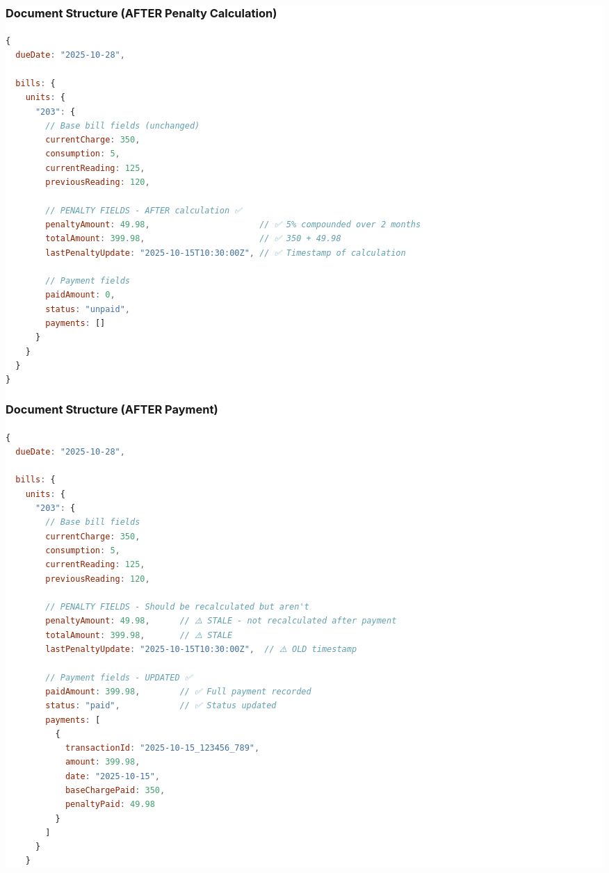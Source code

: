 ### Document Structure (AFTER Penalty Calculation)

```javascript
{
  dueDate: "2025-10-28",
  
  bills: {
    units: {
      "203": {
        // Base bill fields (unchanged)
        currentCharge: 350,
        consumption: 5,
        currentReading: 125,
        previousReading: 120,
        
        // PENALTY FIELDS - AFTER calculation ✅
        penaltyAmount: 49.98,                      // ✅ 5% compounded over 2 months
        totalAmount: 399.98,                       // ✅ 350 + 49.98
        lastPenaltyUpdate: "2025-10-15T10:30:00Z", // ✅ Timestamp of calculation
        
        // Payment fields
        paidAmount: 0,
        status: "unpaid",
        payments: []
      }
    }
  }
}
```

### Document Structure (AFTER Payment)

```javascript
{
  dueDate: "2025-10-28",
  
  bills: {
    units: {
      "203": {
        // Base bill fields
        currentCharge: 350,
        consumption: 5,
        currentReading: 125,
        previousReading: 120,
        
        // PENALTY FIELDS - Should be recalculated but aren't
        penaltyAmount: 49.98,      // ⚠️ STALE - not recalculated after payment
        totalAmount: 399.98,       // ⚠️ STALE
        lastPenaltyUpdate: "2025-10-15T10:30:00Z",  // ⚠️ OLD timestamp
        
        // Payment fields - UPDATED ✅
        paidAmount: 399.98,        // ✅ Full payment recorded
        status: "paid",            // ✅ Status updated
        payments: [
          {
            transactionId: "2025-10-15_123456_789",
            amount: 399.98,
            date: "2025-10-15",
            baseChargePaid: 350,
            penaltyPaid: 49.98
          }
        ]
      }
    }
```